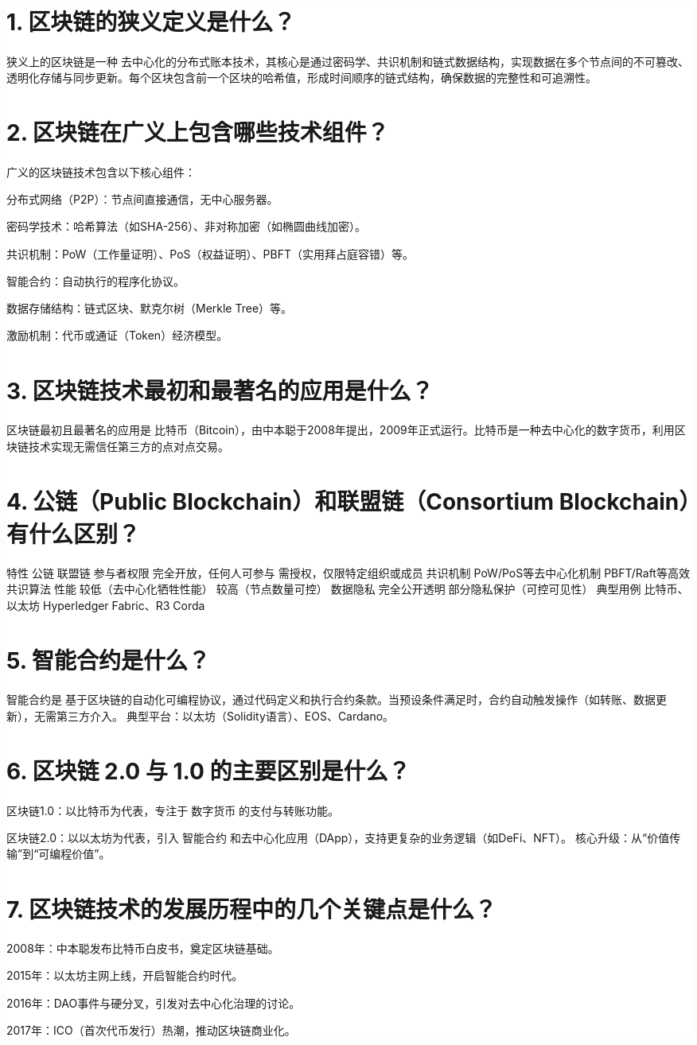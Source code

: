 # 1. 区块链的狭义定义是什么？
狭义上的区块链是一种 去中心化的分布式账本技术，其核心是通过密码学、共识机制和链式数据结构，实现数据在多个节点间的不可篡改、透明化存储与同步更新。每个区块包含前一个区块的哈希值，形成时间顺序的链式结构，确保数据的完整性和可追溯性。

# 2. 区块链在广义上包含哪些技术组件？
广义的区块链技术包含以下核心组件：

分布式网络（P2P）：节点间直接通信，无中心服务器。

密码学技术：哈希算法（如SHA-256）、非对称加密（如椭圆曲线加密）。

共识机制：PoW（工作量证明）、PoS（权益证明）、PBFT（实用拜占庭容错）等。

智能合约：自动执行的程序化协议。

数据存储结构：链式区块、默克尔树（Merkle Tree）等。

激励机制：代币或通证（Token）经济模型。

# 3. 区块链技术最初和最著名的应用是什么？
区块链最初且最著名的应用是 比特币（Bitcoin），由中本聪于2008年提出，2009年正式运行。比特币是一种去中心化的数字货币，利用区块链技术实现无需信任第三方的点对点交易。

# 4. 公链（Public Blockchain）和联盟链（Consortium Blockchain）有什么区别？
特性	公链	联盟链
参与者权限	完全开放，任何人可参与	需授权，仅限特定组织或成员
共识机制	PoW/PoS等去中心化机制	PBFT/Raft等高效共识算法
性能	较低（去中心化牺牲性能）	较高（节点数量可控）
数据隐私	完全公开透明	部分隐私保护（可控可见性）
典型用例	比特币、以太坊	Hyperledger Fabric、R3 Corda
# 5. 智能合约是什么？
智能合约是 基于区块链的自动化可编程协议，通过代码定义和执行合约条款。当预设条件满足时，合约自动触发操作（如转账、数据更新），无需第三方介入。
典型平台：以太坊（Solidity语言）、EOS、Cardano。

# 6. 区块链 2.0 与 1.0 的主要区别是什么？
区块链1.0：以比特币为代表，专注于 数字货币 的支付与转账功能。

区块链2.0：以以太坊为代表，引入 智能合约 和去中心化应用（DApp），支持更复杂的业务逻辑（如DeFi、NFT）。
核心升级：从“价值传输”到“可编程价值”。

# 7. 区块链技术的发展历程中的几个关键点是什么？
2008年：中本聪发布比特币白皮书，奠定区块链基础。

2015年：以太坊主网上线，开启智能合约时代。

2016年：DAO事件与硬分叉，引发对去中心化治理的讨论。

2017年：ICO（首次代币发行）热潮，推动区块链商业化。

